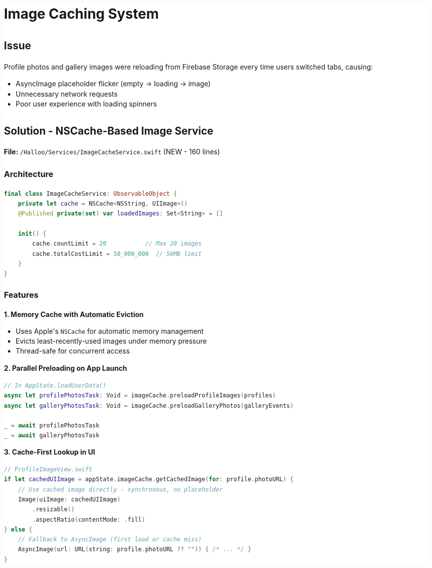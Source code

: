 
# Image Caching System

## Issue
Profile photos and gallery images were reloading from Firebase Storage every time users switched tabs, causing:
- AsyncImage placeholder flicker (empty → loading → image)
- Unnecessary network requests
- Poor user experience with loading spinners

## Solution - NSCache-Based Image Service

**File:** `/Halloo/Services/ImageCacheService.swift` (NEW - 160 lines)

### Architecture
```swift
final class ImageCacheService: ObservableObject {
    private let cache = NSCache<NSString, UIImage>()
    @Published private(set) var loadedImages: Set<String> = []

    init() {
        cache.countLimit = 20           // Max 20 images
        cache.totalCostLimit = 50_000_000  // 50MB limit
    }
}
```

### Features

**1. Memory Cache with Automatic Eviction**
- Uses Apple's `NSCache` for automatic memory management
- Evicts least-recently-used images under memory pressure
- Thread-safe for concurrent access

**2. Parallel Preloading on App Launch**
```swift
// In AppState.loadUserData()
async let profilePhotosTask: Void = imageCache.preloadProfileImages(profiles)
async let galleryPhotosTask: Void = imageCache.preloadGalleryPhotos(galleryEvents)

_ = await profilePhotosTask
_ = await galleryPhotosTask
```

**3. Cache-First Lookup in UI**
```swift
// ProfileImageView.swift
if let cachedUIImage = appState.imageCache.getCachedImage(for: profile.photoURL) {
    // Use cached image directly - synchronous, no placeholder
    Image(uiImage: cachedUIImage)
        .resizable()
        .aspectRatio(contentMode: .fill)
} else {
    // Fallback to AsyncImage (first load or cache miss)
    AsyncImage(url: URL(string: profile.photoURL ?? "")) { /* ... */ }
}
```
